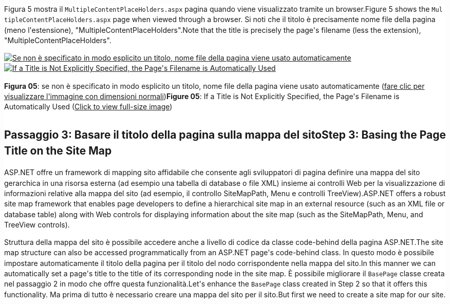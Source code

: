 <span data-ttu-id="a58ba-228">Figura 5 mostra il `MultipleContentPlaceHolders.aspx` pagina quando viene visualizzato tramite un browser.</span><span class="sxs-lookup"><span data-stu-id="a58ba-228">Figure 5 shows the `MultipleContentPlaceHolders.aspx` page when viewed through a browser.</span></span> <span data-ttu-id="a58ba-229">Si noti che il titolo è precisamente nome file della pagina (meno l'estensione), "MultipleContentPlaceHolders".</span><span class="sxs-lookup"><span data-stu-id="a58ba-229">Note that the title is precisely the page's filename (less the extension), "MultipleContentPlaceHolders".</span></span>


<span data-ttu-id="a58ba-230">[![Se non è specificato in modo esplicito un titolo, nome file della pagina viene usato automaticamente](specifying-the-title-meta-tags-and-other-html-headers-in-the-master-page-vb/_static/image6.png)](specifying-the-title-meta-tags-and-other-html-headers-in-the-master-page-vb/_static/image5.png)</span><span class="sxs-lookup"><span data-stu-id="a58ba-230">[![If a Title is Not Explicitly Specified, the Page's Filename is Automatically Used](specifying-the-title-meta-tags-and-other-html-headers-in-the-master-page-vb/_static/image6.png)](specifying-the-title-meta-tags-and-other-html-headers-in-the-master-page-vb/_static/image5.png)</span></span>

<span data-ttu-id="a58ba-231">**Figura 05**: se non è specificato in modo esplicito un titolo, nome file della pagina viene usato automaticamente ([fare clic per visualizzare l'immagine con dimensioni normali](specifying-the-title-meta-tags-and-other-html-headers-in-the-master-page-vb/_static/image7.png))</span><span class="sxs-lookup"><span data-stu-id="a58ba-231">**Figure 05**: If a Title is Not Explicitly Specified, the Page's Filename is Automatically Used  ([Click to view full-size image](specifying-the-title-meta-tags-and-other-html-headers-in-the-master-page-vb/_static/image7.png))</span></span>


## <a name="step-3-basing-the-page-title-on-the-site-map"></a><span data-ttu-id="a58ba-232">Passaggio 3: Basare il titolo della pagina sulla mappa del sito</span><span class="sxs-lookup"><span data-stu-id="a58ba-232">Step 3: Basing the Page Title on the Site Map</span></span>

<span data-ttu-id="a58ba-233">ASP.NET offre un framework di mapping sito affidabile che consente agli sviluppatori di pagina definire una mappa del sito gerarchica in una risorsa esterna (ad esempio una tabella di database o file XML) insieme ai controlli Web per la visualizzazione di informazioni relative alla mappa del sito (ad esempio, il controllo SiteMapPath, Menu e controlli TreeView).</span><span class="sxs-lookup"><span data-stu-id="a58ba-233">ASP.NET offers a robust site map framework that enables page developers to define a hierarchical site map in an external resource (such as an XML file or database table) along with Web controls for displaying information about the site map (such as the SiteMapPath, Menu, and TreeView controls).</span></span>

<span data-ttu-id="a58ba-234">Struttura della mappa del sito è possibile accedere anche a livello di codice da classe code-behind della pagina ASP.NET.</span><span class="sxs-lookup"><span data-stu-id="a58ba-234">The site map structure can also be accessed programmatically from an ASP.NET page's code-behind class.</span></span> <span data-ttu-id="a58ba-235">In questo modo è possibile impostare automaticamente il titolo della pagina per il titolo del nodo corrispondente nella mappa del sito.</span><span class="sxs-lookup"><span data-stu-id="a58ba-235">In this manner we can automatically set a page's title to the title of its corresponding node in the site map.</span></span> <span data-ttu-id="a58ba-236">È possibile migliorare il `BasePage` classe creata nel passaggio 2 in modo che offre questa funzionalità.</span><span class="sxs-lookup"><span data-stu-id="a58ba-236">Let's enhance the `BasePage` class created in Step 2 so that it offers this functionality.</span></span> <span data-ttu-id="a58ba-237">Ma prima di tutto è necessario creare una mappa del sito per il sito.</span><span class="sxs-lookup"><span data-stu-id="a58ba-237">But first we need to create a site map for our site.</span></span>
